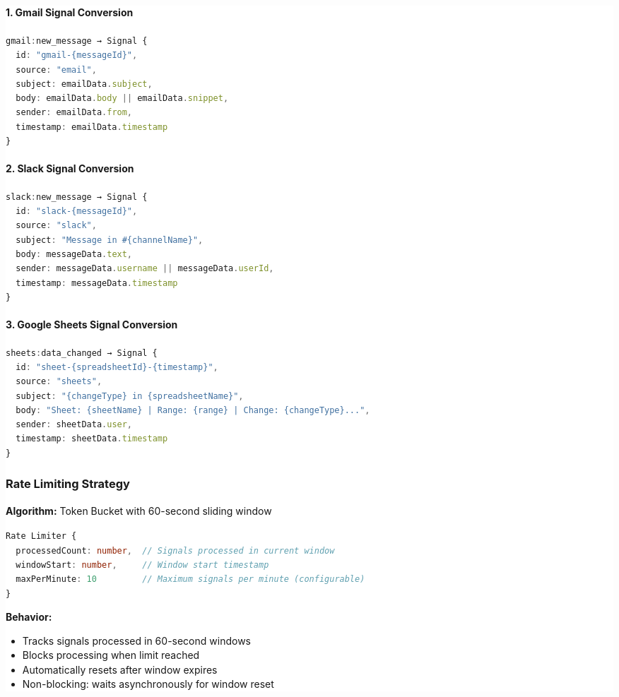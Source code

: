 #### 1. Gmail Signal Conversion
```typescript
gmail:new_message → Signal {
  id: "gmail-{messageId}",
  source: "email",
  subject: emailData.subject,
  body: emailData.body || emailData.snippet,
  sender: emailData.from,
  timestamp: emailData.timestamp
}
```

#### 2. Slack Signal Conversion
```typescript
slack:new_message → Signal {
  id: "slack-{messageId}",
  source: "slack",
  subject: "Message in #{channelName}",
  body: messageData.text,
  sender: messageData.username || messageData.userId,
  timestamp: messageData.timestamp
}
```

#### 3. Google Sheets Signal Conversion
```typescript
sheets:data_changed → Signal {
  id: "sheet-{spreadsheetId}-{timestamp}",
  source: "sheets",
  subject: "{changeType} in {spreadsheetName}",
  body: "Sheet: {sheetName} | Range: {range} | Change: {changeType}...",
  sender: sheetData.user,
  timestamp: sheetData.timestamp
}
```

### Rate Limiting Strategy

**Algorithm:** Token Bucket with 60-second sliding window

```typescript
Rate Limiter {
  processedCount: number,  // Signals processed in current window
  windowStart: number,     // Window start timestamp
  maxPerMinute: 10         // Maximum signals per minute (configurable)
}
```

**Behavior:**
- Tracks signals processed in 60-second windows
- Blocks processing when limit reached
- Automatically resets after window expires
- Non-blocking: waits asynchronously for window reset
